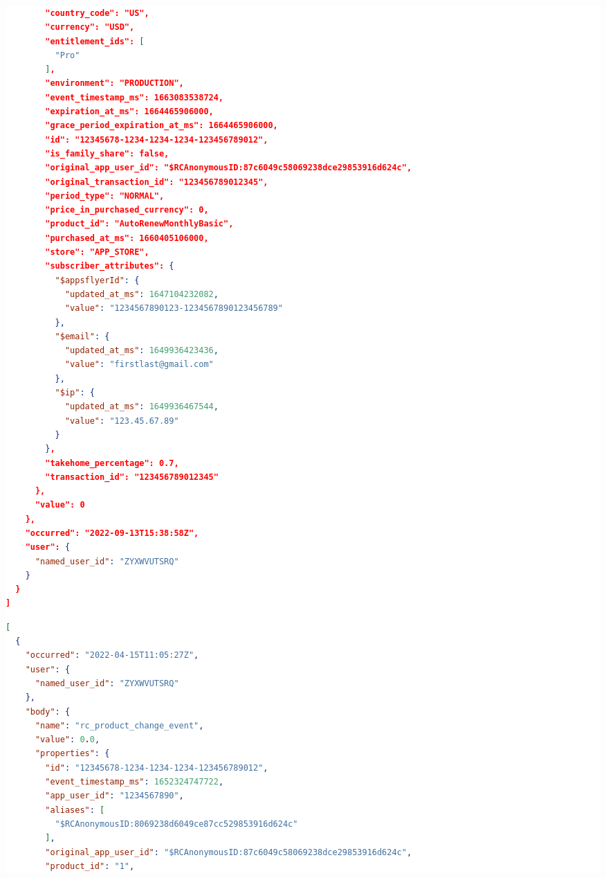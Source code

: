 ```json Billing Issue
        "country_code": "US",
        "currency": "USD",
        "entitlement_ids": [
          "Pro"
        ],
        "environment": "PRODUCTION",
        "event_timestamp_ms": 1663083538724,
        "expiration_at_ms": 1664465906000,
        "grace_period_expiration_at_ms": 1664465906000,
        "id": "12345678-1234-1234-1234-123456789012",
        "is_family_share": false,
        "original_app_user_id": "$RCAnonymousID:87c6049c58069238dce29853916d624c",
        "original_transaction_id": "123456789012345",
        "period_type": "NORMAL",
        "price_in_purchased_currency": 0,
        "product_id": "AutoRenewMonthlyBasic",
        "purchased_at_ms": 1660405106000,
        "store": "APP_STORE",
        "subscriber_attributes": {
          "$appsflyerId": {
            "updated_at_ms": 1647104232082,
            "value": "1234567890123-1234567890123456789"
          },
          "$email": {
            "updated_at_ms": 1649936423436,
            "value": "firstlast@gmail.com"
          },
          "$ip": {
            "updated_at_ms": 1649936467544,
            "value": "123.45.67.89"
          }
        },
        "takehome_percentage": 0.7,
        "transaction_id": "123456789012345"
      },
      "value": 0
    },
    "occurred": "2022-09-13T15:38:58Z",
    "user": {
      "named_user_id": "ZYXWVUTSRQ"
    }
  }
]
```
```json Product Change
[
  {
    "occurred": "2022-04-15T11:05:27Z",
    "user": {
      "named_user_id": "ZYXWVUTSRQ"
    },
    "body": {
      "name": "rc_product_change_event",
      "value": 0.0,
      "properties": {
        "id": "12345678-1234-1234-1234-123456789012",
        "event_timestamp_ms": 1652324747722,
        "app_user_id": "1234567890",
        "aliases": [
          "$RCAnonymousID:8069238d6049ce87cc529853916d624c"
        ],
        "original_app_user_id": "$RCAnonymousID:87c6049c58069238dce29853916d624c",
        "product_id": "1",
```